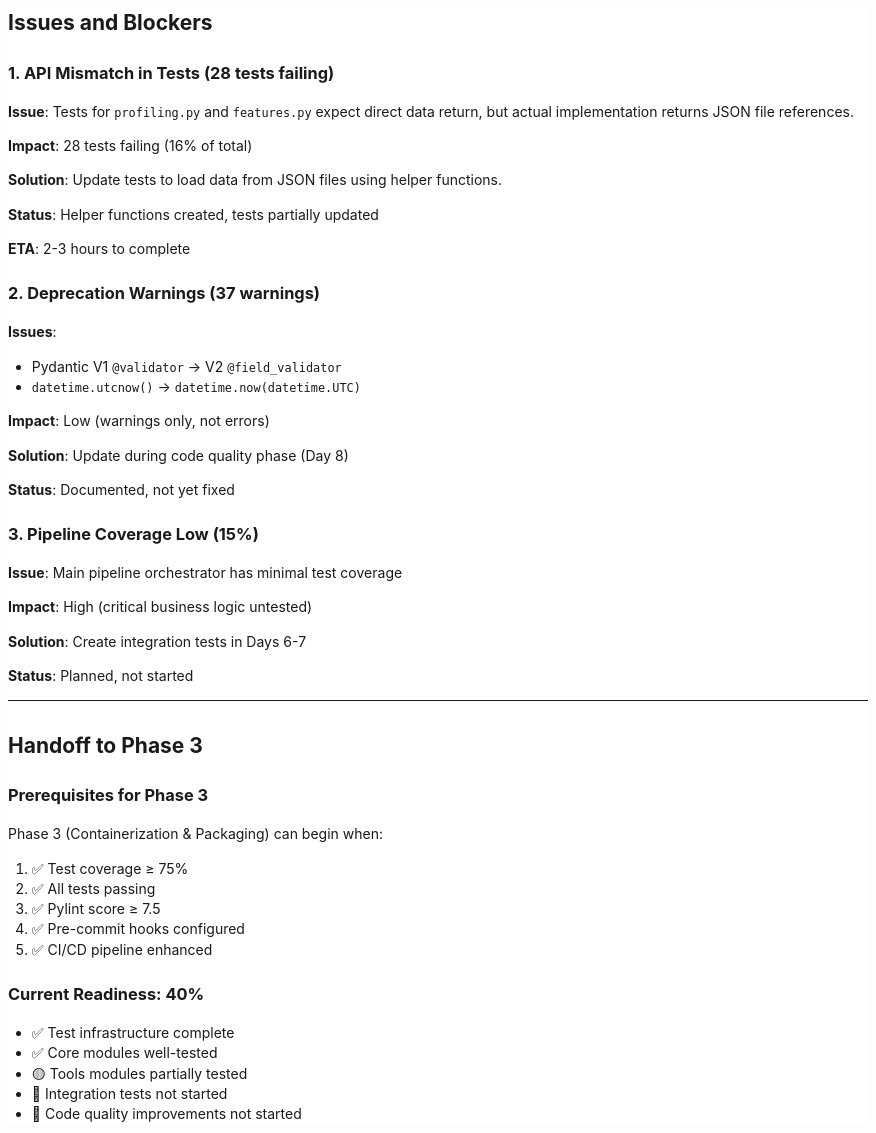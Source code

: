 
## Issues and Blockers

### 1. API Mismatch in Tests (28 tests failing)

**Issue**: Tests for `profiling.py` and `features.py` expect direct data return, but actual implementation returns JSON file references.

**Impact**: 28 tests failing (16% of total)

**Solution**: Update tests to load data from JSON files using helper functions.

**Status**: Helper functions created, tests partially updated

**ETA**: 2-3 hours to complete

### 2. Deprecation Warnings (37 warnings)

**Issues**:
- Pydantic V1 `@validator` → V2 `@field_validator`
- `datetime.utcnow()` → `datetime.now(datetime.UTC)`

**Impact**: Low (warnings only, not errors)

**Solution**: Update during code quality phase (Day 8)

**Status**: Documented, not yet fixed

### 3. Pipeline Coverage Low (15%)

**Issue**: Main pipeline orchestrator has minimal test coverage

**Impact**: High (critical business logic untested)

**Solution**: Create integration tests in Days 6-7

**Status**: Planned, not started

---

## Handoff to Phase 3

### Prerequisites for Phase 3

Phase 3 (Containerization & Packaging) can begin when:

1. ✅ Test coverage ≥ 75%
2. ✅ All tests passing
3. ✅ Pylint score ≥ 7.5
4. ✅ Pre-commit hooks configured
5. ✅ CI/CD pipeline enhanced

### Current Readiness: 40%

- ✅ Test infrastructure complete
- ✅ Core modules well-tested
- 🟡 Tools modules partially tested
- 🔴 Integration tests not started
- 🔴 Code quality improvements not started
